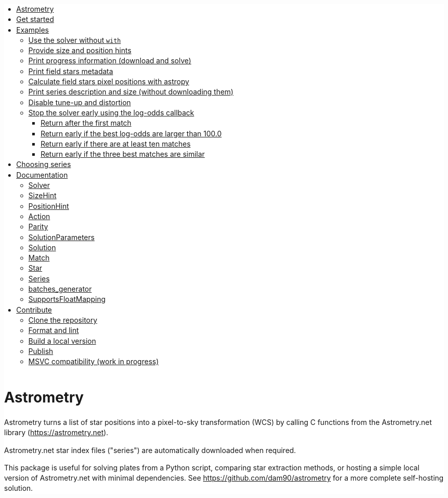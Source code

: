 - [Astrometry](#astrometry)
- [Get started](#get-started)
- [Examples](#examples)
  - [Use the solver without `with`](#use-the-solver-without-with)
  - [Provide size and position hints](#provide-size-and-position-hints)
  - [Print progress information (download and solve)](#print-progress-information-download-and-solve)
  - [Print field stars metadata](#print-field-stars-metadata)
  - [Calculate field stars pixel positions with astropy](#calculate-field-stars-pixel-positions-with-astropy)
  - [Print series description and size (without downloading them)](#print-series-description-and-size-without-downloading-them)
  - [Disable tune-up and distortion](#disable-tune-up-and-distortion)
  - [Stop the solver early using the log-odds callback](#stop-the-solver-early-using-the-log-odds-callback)
    - [Return after the first match](#return-after-the-first-match)
    - [Return early if the best log-odds are larger than 100.0](#return-early-if-the-best-log-odds-are-larger-than-1000)
    - [Return early if there are at least ten matches](#return-early-if-there-are-at-least-ten-matches)
    - [Return early if the three best matches are similar](#return-early-if-the-three-best-matches-are-similar)
- [Choosing series](#choosing-series)
- [Documentation](#documentation)
  - [Solver](#solver)
  - [SizeHint](#sizehint)
  - [PositionHint](#positionhint)
  - [Action](#action)
  - [Parity](#parity)
  - [SolutionParameters](#solutionparameters)
  - [Solution](#solution)
  - [Match](#match)
  - [Star](#star)
  - [Series](#series)
  - [batches\_generator](#batches_generator)
  - [SupportsFloatMapping](#supportsfloatmapping)
- [Contribute](#contribute)
  - [Clone the repository](#clone-the-repository)
  - [Format and lint](#format-and-lint)
  - [Build a local version](#build-a-local-version)
  - [Publish](#publish)
  - [MSVC compatibility (work in progress)](#msvc-compatibility-work-in-progress)

# Astrometry

Astrometry turns a list of star positions into a pixel-to-sky transformation (WCS) by calling C functions from the Astrometry.net library (https://astrometry.net).

Astrometry.net star index files ("series") are automatically downloaded when required.

This package is useful for solving plates from a Python script, comparing star extraction methods, or hosting a simple local version of Astrometry.net with minimal dependencies. See https://github.com/dam90/astrometry for a more complete self-hosting solution.
